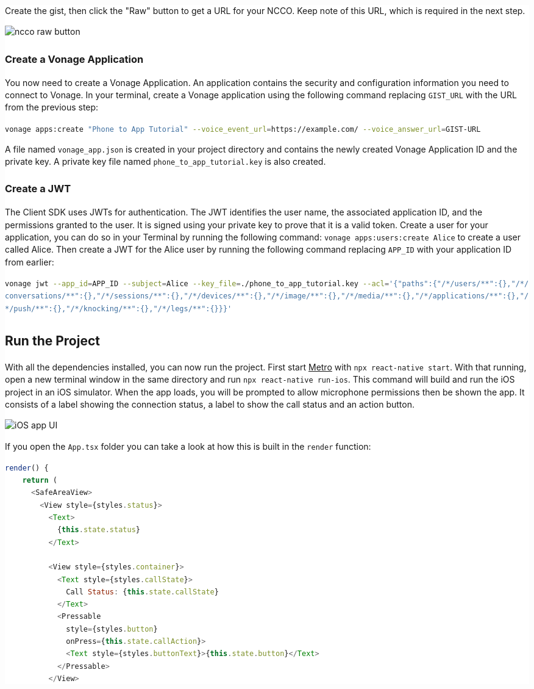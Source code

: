 Create the gist, then click the "Raw" button to get a URL for your NCCO. Keep note of this URL, which is required in the next step.

![ncco raw button](/content/blog/how-to-make-phone-calls-using-ios-and-react-native/gist.png)

### Create a Vonage Application

You now need to create a Vonage Application. An application contains the security and configuration information you need to connect to Vonage. In your terminal, create a Vonage application using the following command replacing `GIST_URL` with the URL from the previous step:

```sh
vonage apps:create "Phone to App Tutorial" --voice_event_url=https://example.com/ --voice_answer_url=GIST-URL 
```

A file named `vonage_app.json` is created in your project directory and contains the newly created Vonage Application ID and the private key. A private key file named `phone_to_app_tutorial.key` is also created. 

### Create a JWT

The Client SDK uses JWTs for authentication. The JWT identifies the user name, the associated application ID, and the permissions granted to the user. It is signed using your private key to prove that it is a valid token. Create a user for your application, you can do so in your Terminal by running the following command: `vonage apps:users:create Alice` to create a user called Alice. Then create a JWT for the Alice user by running the following command replacing `APP_ID` with your application ID from earlier: 

```sh
vonage jwt --app_id=APP_ID --subject=Alice --key_file=./phone_to_app_tutorial.key --acl='{"paths":{"/*/users/**":{},"/*/conversations/**":{},"/*/sessions/**":{},"/*/devices/**":{},"/*/image/**":{},"/*/media/**":{},"/*/applications/**":{},"/*/push/**":{},"/*/knocking/**":{},"/*/legs/**":{}}}'
```

## Run the Project

With all the dependencies installed, you can now run the project. First start [Metro](https://facebook.github.io/metro) with `npx react-native start`. With that running, open a new terminal window in the same directory and run `npx react-native run-ios`. This command will build and run the iOS project in an iOS simulator. When the app loads, you will be prompted to allow microphone permissions then be shown the app. It consists of a label showing the connection status, a label to show the call status and an action button.

![iOS app UI](/content/blog/how-to-make-phone-calls-using-ios-and-react-native/ui.png)

If you open the `App.tsx` folder you can take a look at how this is built in the `render` function:

```javascript
render() {
    return (
      <SafeAreaView>
        <View style={styles.status}>
          <Text>
            {this.state.status}
          </Text>

          <View style={styles.container}>
            <Text style={styles.callState}>
              Call Status: {this.state.callState}
            </Text>
            <Pressable
              style={styles.button}
              onPress={this.state.callAction}>
              <Text style={styles.buttonText}>{this.state.button}</Text>
            </Pressable>
          </View>
```